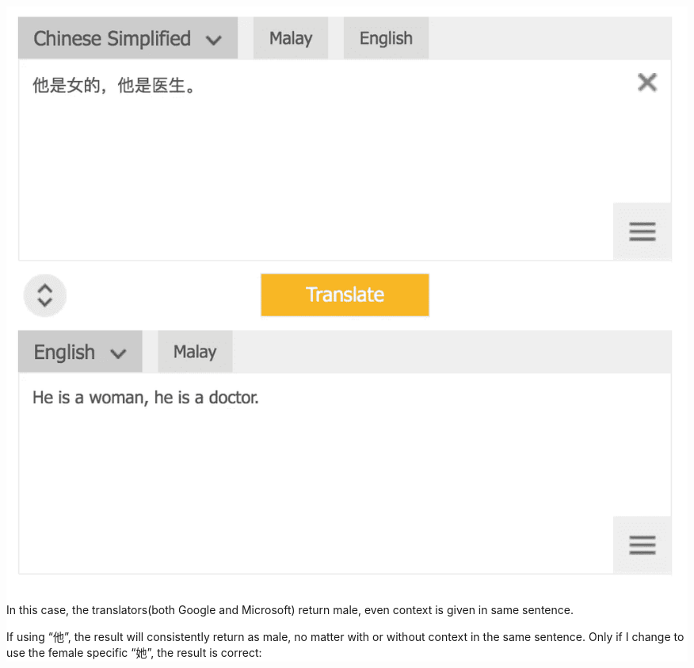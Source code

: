 ![](img/d8966bea2e1e5d38753eefb56bfec3c7.png)

In this case, the translators(both Google and Microsoft) return male, even context is given in same sentence.

If using “他”, the result will consistently return as male, no matter with or without context in the same sentence. Only if I change to use the female specific “她”, the result is correct:
